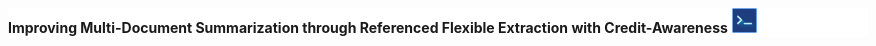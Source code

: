 <div><b>Improving Multi-Document Summarization through Referenced Flexible Extraction with Credit-Awareness</b> <a href="https://github.com/yunzhusong/NAACL2022-REFLECT"><img src="/assets/images/code-badge.png" width="25" height="25"/></a>